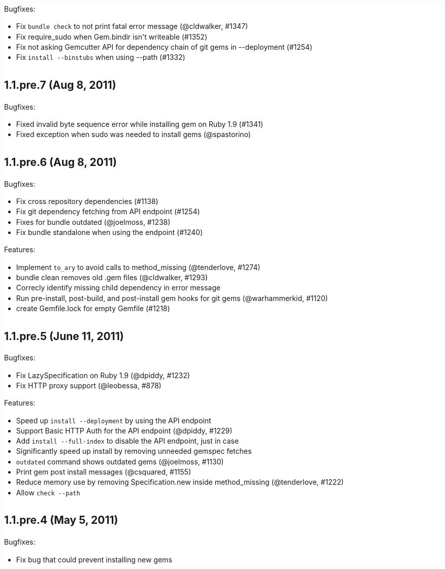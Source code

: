 Bugfixes:

  - Fix `bundle check` to not print fatal error message (@cldwalker, #1347)
  - Fix require_sudo when Gem.bindir isn't writeable (#1352)
  - Fix not asking Gemcutter API for dependency chain of git gems in --deployment (#1254)
  - Fix `install --binstubs` when using --path (#1332)

## 1.1.pre.7 (Aug 8, 2011)

Bugfixes:

  - Fixed invalid byte sequence error while installing gem on Ruby 1.9 (#1341)
  - Fixed exception when sudo was needed to install gems (@spastorino)

## 1.1.pre.6 (Aug 8, 2011)

Bugfixes:

  - Fix cross repository dependencies (#1138)
  - Fix git dependency fetching from API endpoint (#1254)
  - Fixes for bundle outdated (@joelmoss, #1238)
  - Fix bundle standalone when using the endpoint (#1240)

Features:

  - Implement `to_ary` to avoid calls to method_missing (@tenderlove, #1274)
  - bundle clean removes old .gem files (@cldwalker, #1293)
  - Correcly identify missing child dependency in error message
  - Run pre-install, post-build, and post-install gem hooks for git gems (@warhammerkid, #1120)
  - create Gemfile.lock for empty Gemfile (#1218)

## 1.1.pre.5 (June 11, 2011)

Bugfixes:

  - Fix LazySpecification on Ruby 1.9 (@dpiddy, #1232)
  - Fix HTTP proxy support (@leobessa, #878)

Features:

  - Speed up `install --deployment` by using the API endpoint
  - Support Basic HTTP Auth for the API endpoint (@dpiddy, #1229)
  - Add `install --full-index` to disable the API endpoint, just in case
  - Significantly speed up install by removing unneeded gemspec fetches
  - `outdated` command shows outdated gems (@joelmoss, #1130)
  - Print gem post install messages (@csquared, #1155)
  - Reduce memory use by removing Specification.new inside method_missing (@tenderlove, #1222)
  - Allow `check --path`

## 1.1.pre.4 (May 5, 2011)

Bugfixes:

  - Fix bug that could prevent installing new gems
